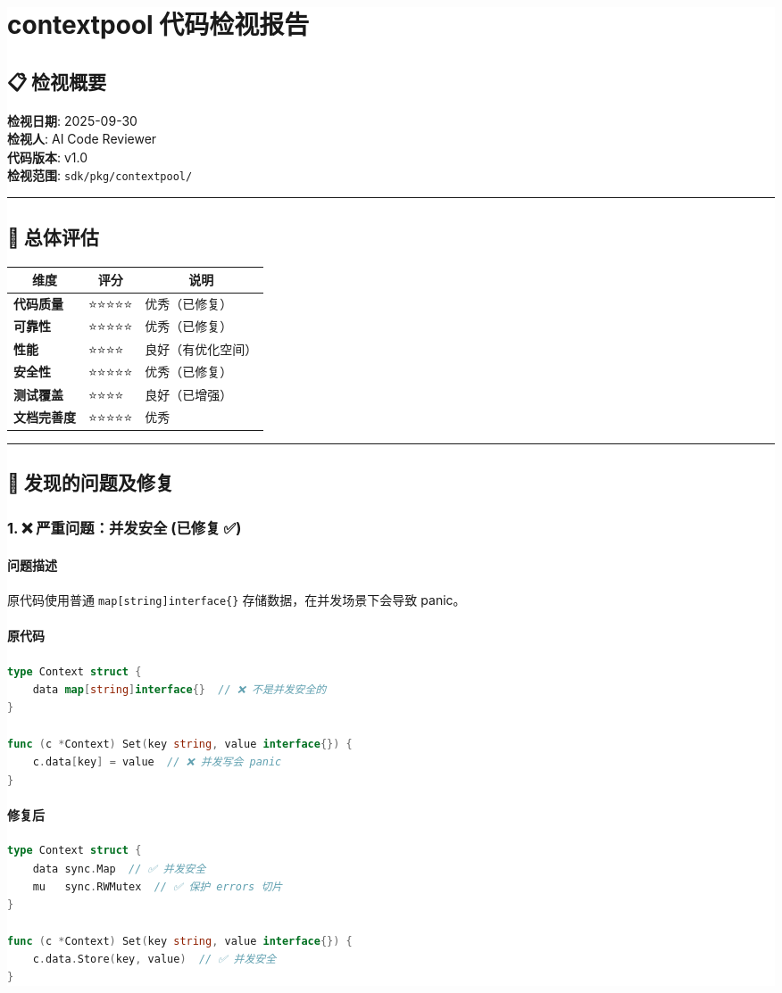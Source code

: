 # contextpool 代码检视报告

## 📋 检视概要

**检视日期**: 2025-09-30  
**检视人**: AI Code Reviewer  
**代码版本**: v1.0  
**检视范围**: `sdk/pkg/contextpool/`

---

## 🎯 总体评估

| 维度 | 评分 | 说明 |
|------|------|------|
| **代码质量** | ⭐⭐⭐⭐⭐ | 优秀（已修复） |
| **可靠性** | ⭐⭐⭐⭐⭐ | 优秀（已修复） |
| **性能** | ⭐⭐⭐⭐ | 良好（有优化空间） |
| **安全性** | ⭐⭐⭐⭐⭐ | 优秀（已修复） |
| **测试覆盖** | ⭐⭐⭐⭐ | 良好（已增强） |
| **文档完善度** | ⭐⭐⭐⭐⭐ | 优秀 |

---

## 🚨 发现的问题及修复

### 1. ❌ 严重问题：并发安全 (已修复 ✅)

#### 问题描述
原代码使用普通 `map[string]interface{}` 存储数据，在并发场景下会导致 panic。

#### 原代码
```go
type Context struct {
    data map[string]interface{}  // ❌ 不是并发安全的
}

func (c *Context) Set(key string, value interface{}) {
    c.data[key] = value  // ❌ 并发写会 panic
}
```

#### 修复后
```go
type Context struct {
    data sync.Map  // ✅ 并发安全
    mu   sync.RWMutex  // ✅ 保护 errors 切片
}

func (c *Context) Set(key string, value interface{}) {
    c.data.Store(key, value)  // ✅ 并发安全
}
```
